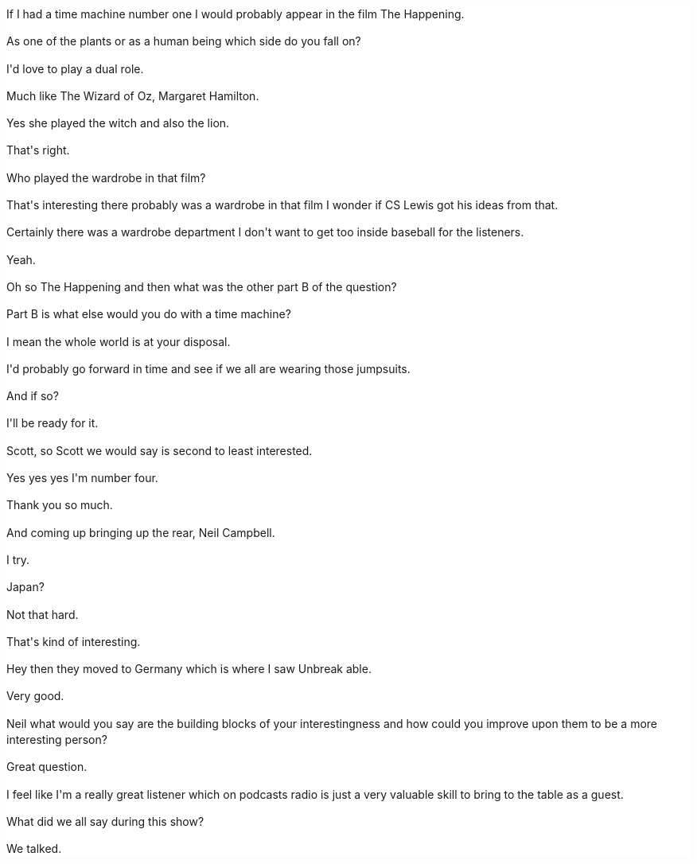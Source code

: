 If I had a time machine number one I would probably appear in the film The Happening.

As one of the plants or as a human being which side do you fall on?

I'd love to play a dual role.

Much like The Wizard of Oz, Margaret Hamilton.

Yes she played the witch and also the lion.

That's right.

Who played the wardrobe in that film?

That's interesting there probably was a wardrobe in that film I wonder if CS Lewis got his ideas from that.

Certainly there was a wardrobe department I don't want to get too inside baseball for the listeners.

Yeah.

Oh so The Happening and then what was the other part B of the question?

Part B is what else would you do with a time machine?

I mean the whole world is at your disposal.

I'd probably go forward in time and see if we all are wearing those jumpsuits.

And if so?

I'll be ready for it.

Scott, so Scott we would say is second to least interested.

Yes yes yes I'm number four.

Thank you so much.

And coming up bringing up the rear, Neil Campbell.

I try.

Japan?

Not that hard.

That's kind of interesting.

Hey then they moved to Germany which is where I saw Unbreak able.

Very good.

Neil what would you say are the building blocks of your interestingness and how could you improve upon them to be a more interesting person?

Great question.

I feel like I'm a really great listener which on podcasts radio is just a very valuable skill to bring to the table as a guest.

What did we all say during this show?

We talked.
